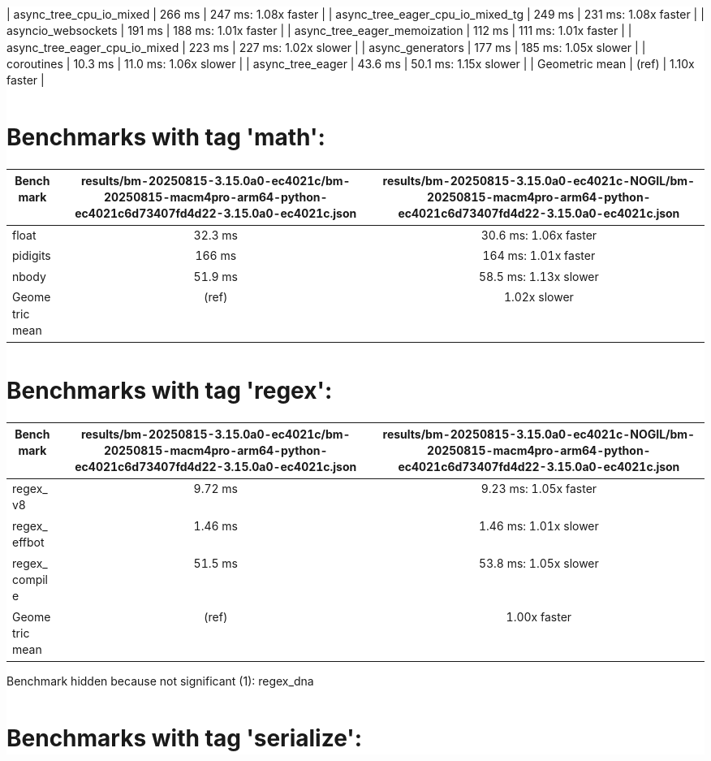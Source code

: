 | async_tree_cpu_io_mixed          | 266 ms                                                                                                            | 247 ms: 1.08x faster                                                                                                    |
| async_tree_eager_cpu_io_mixed_tg | 249 ms                                                                                                            | 231 ms: 1.08x faster                                                                                                    |
| asyncio_websockets               | 191 ms                                                                                                            | 188 ms: 1.01x faster                                                                                                    |
| async_tree_eager_memoization     | 112 ms                                                                                                            | 111 ms: 1.01x faster                                                                                                    |
| async_tree_eager_cpu_io_mixed    | 223 ms                                                                                                            | 227 ms: 1.02x slower                                                                                                    |
| async_generators                 | 177 ms                                                                                                            | 185 ms: 1.05x slower                                                                                                    |
| coroutines                       | 10.3 ms                                                                                                           | 11.0 ms: 1.06x slower                                                                                                   |
| async_tree_eager                 | 43.6 ms                                                                                                           | 50.1 ms: 1.15x slower                                                                                                   |
| Geometric mean                   | (ref)                                                                                                             | 1.10x faster                                                                                                            |

Benchmarks with tag 'math':
===========================

| Benchmark      | results/bm-20250815-3.15.0a0-ec4021c/bm-20250815-macm4pro-arm64-python-ec4021c6d73407fd4d22-3.15.0a0-ec4021c.json | results/bm-20250815-3.15.0a0-ec4021c-NOGIL/bm-20250815-macm4pro-arm64-python-ec4021c6d73407fd4d22-3.15.0a0-ec4021c.json |
|----------------|:-----------------------------------------------------------------------------------------------------------------:|:-----------------------------------------------------------------------------------------------------------------------:|
| float          | 32.3 ms                                                                                                           | 30.6 ms: 1.06x faster                                                                                                   |
| pidigits       | 166 ms                                                                                                            | 164 ms: 1.01x faster                                                                                                    |
| nbody          | 51.9 ms                                                                                                           | 58.5 ms: 1.13x slower                                                                                                   |
| Geometric mean | (ref)                                                                                                             | 1.02x slower                                                                                                            |

Benchmarks with tag 'regex':
============================

| Benchmark      | results/bm-20250815-3.15.0a0-ec4021c/bm-20250815-macm4pro-arm64-python-ec4021c6d73407fd4d22-3.15.0a0-ec4021c.json | results/bm-20250815-3.15.0a0-ec4021c-NOGIL/bm-20250815-macm4pro-arm64-python-ec4021c6d73407fd4d22-3.15.0a0-ec4021c.json |
|----------------|:-----------------------------------------------------------------------------------------------------------------:|:-----------------------------------------------------------------------------------------------------------------------:|
| regex_v8       | 9.72 ms                                                                                                           | 9.23 ms: 1.05x faster                                                                                                   |
| regex_effbot   | 1.46 ms                                                                                                           | 1.46 ms: 1.01x slower                                                                                                   |
| regex_compile  | 51.5 ms                                                                                                           | 53.8 ms: 1.05x slower                                                                                                   |
| Geometric mean | (ref)                                                                                                             | 1.00x faster                                                                                                            |

Benchmark hidden because not significant (1): regex_dna

Benchmarks with tag 'serialize':
================================
